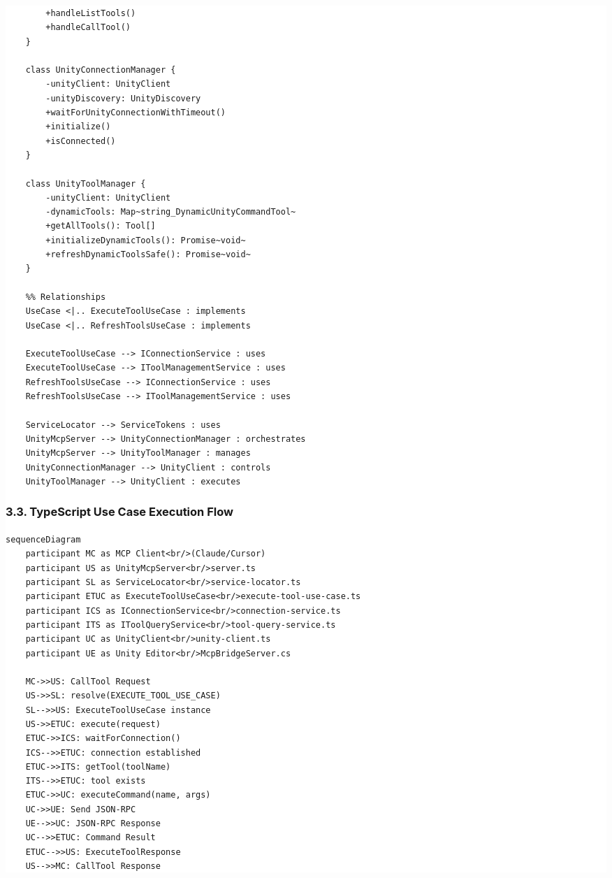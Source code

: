 ```mermaid
        +handleListTools()
        +handleCallTool()
    }

    class UnityConnectionManager {
        -unityClient: UnityClient
        -unityDiscovery: UnityDiscovery
        +waitForUnityConnectionWithTimeout()
        +initialize()
        +isConnected()
    }

    class UnityToolManager {
        -unityClient: UnityClient
        -dynamicTools: Map~string_DynamicUnityCommandTool~
        +getAllTools(): Tool[]
        +initializeDynamicTools(): Promise~void~
        +refreshDynamicToolsSafe(): Promise~void~
    }

    %% Relationships
    UseCase <|.. ExecuteToolUseCase : implements
    UseCase <|.. RefreshToolsUseCase : implements
    
    ExecuteToolUseCase --> IConnectionService : uses
    ExecuteToolUseCase --> IToolManagementService : uses
    RefreshToolsUseCase --> IConnectionService : uses
    RefreshToolsUseCase --> IToolManagementService : uses
    
    ServiceLocator --> ServiceTokens : uses
    UnityMcpServer --> UnityConnectionManager : orchestrates
    UnityMcpServer --> UnityToolManager : manages
    UnityConnectionManager --> UnityClient : controls
    UnityToolManager --> UnityClient : executes
```

### 3.3. TypeScript Use Case Execution Flow

```mermaid
sequenceDiagram
    participant MC as MCP Client<br/>(Claude/Cursor)
    participant US as UnityMcpServer<br/>server.ts
    participant SL as ServiceLocator<br/>service-locator.ts
    participant ETUC as ExecuteToolUseCase<br/>execute-tool-use-case.ts
    participant ICS as IConnectionService<br/>connection-service.ts
    participant ITS as IToolQueryService<br/>tool-query-service.ts
    participant UC as UnityClient<br/>unity-client.ts
    participant UE as Unity Editor<br/>McpBridgeServer.cs

    MC->>US: CallTool Request
    US->>SL: resolve(EXECUTE_TOOL_USE_CASE)
    SL-->>US: ExecuteToolUseCase instance
    US->>ETUC: execute(request)
    ETUC->>ICS: waitForConnection()
    ICS-->>ETUC: connection established
    ETUC->>ITS: getTool(toolName)
    ITS-->>ETUC: tool exists
    ETUC->>UC: executeCommand(name, args)
    UC->>UE: Send JSON-RPC
    UE-->>UC: JSON-RPC Response
    UC-->>ETUC: Command Result
    ETUC-->>US: ExecuteToolResponse
    US-->>MC: CallTool Response
```